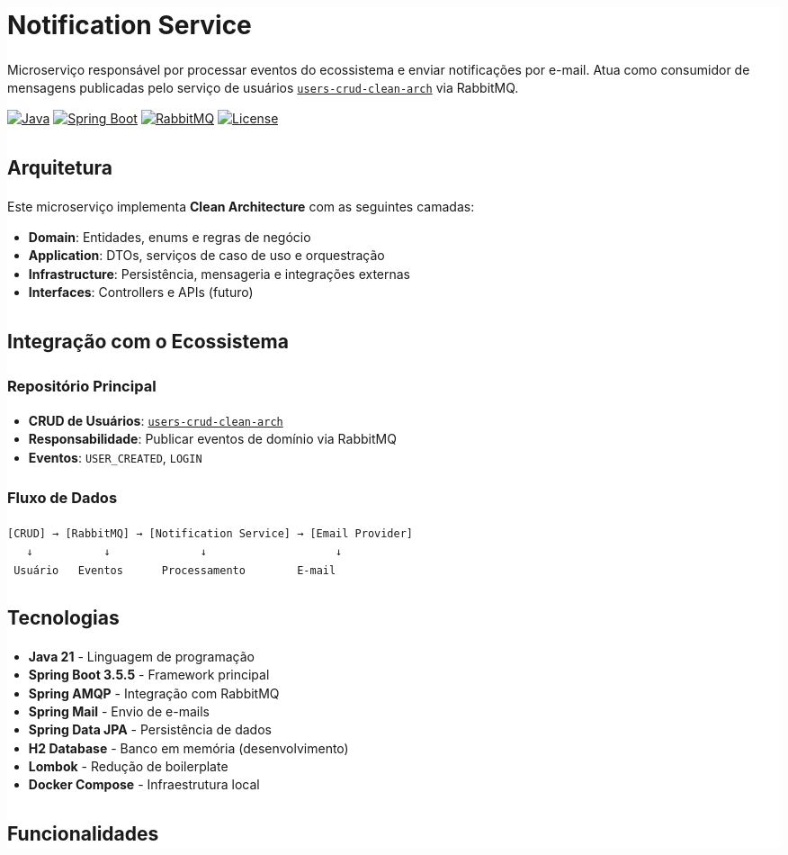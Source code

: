 # Notification Service

Microserviço responsável por processar eventos do ecossistema e enviar notificações por e-mail. Atua como consumidor de mensagens publicadas pelo serviço de usuários [`users-crud-clean-arch`](https://github.com/felipeoj/users-crud-clean-arch) via RabbitMQ.

[![Java](https://img.shields.io/badge/Java-21-orange.svg)](https://openjdk.java.net/)
[![Spring Boot](https://img.shields.io/badge/Spring%20Boot-3.5.5-brightgreen.svg)](https://spring.io/projects/spring-boot)
[![RabbitMQ](https://img.shields.io/badge/RabbitMQ-3.12-blue.svg)](https://www.rabbitmq.com/)
[![License](https://img.shields.io/badge/License-MIT-yellow.svg)](LICENSE)

## Arquitetura

Este microserviço implementa **Clean Architecture** com as seguintes camadas:

- **Domain**: Entidades, enums e regras de negócio
- **Application**: DTOs, serviços de caso de uso e orquestração
- **Infrastructure**: Persistência, mensageria e integrações externas
- **Interfaces**: Controllers e APIs (futuro)

## Integração com o Ecossistema

### Repositório Principal
- **CRUD de Usuários**: [`users-crud-clean-arch`](https://github.com/felipeoj/users-crud-clean-arch)
- **Responsabilidade**: Publicar eventos de domínio via RabbitMQ
- **Eventos**: `USER_CREATED`, `LOGIN`

### Fluxo de Dados
```
[CRUD] → [RabbitMQ] → [Notification Service] → [Email Provider]
   ↓           ↓              ↓                    ↓
 Usuário   Eventos      Processamento        E-mail
```

## Tecnologias

- **Java 21** - Linguagem de programação
- **Spring Boot 3.5.5** - Framework principal
- **Spring AMQP** - Integração com RabbitMQ
- **Spring Mail** - Envio de e-mails
- **Spring Data JPA** - Persistência de dados
- **H2 Database** - Banco em memória (desenvolvimento)
- **Lombok** - Redução de boilerplate
- **Docker Compose** - Infraestrutura local

## Funcionalidades
